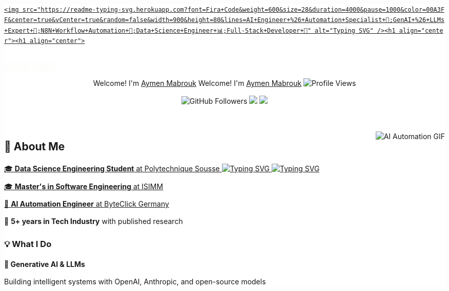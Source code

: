   <a href="https://git.io/typing-svg">

    <img src="https://readme-typing-svg.herokuapp.com?font=Fira+Code&weight=600&size=28&duration=4000&pause=1000&color=00A3FF&center=true&vCenter=true&random=false&width=900&height=80&lines=AI+Engineer+%26+Automation+Specialist+🤖;GenAI+%26+LLMs+Expert+🧠;N8N+Workflow+Automation+🔄;Data+Science+Engineer+📊;Full-Stack+Developer+🚀" alt="Typing SVG" /><h1 align="center"><h1 align="center">

  </a>

</p>  <img src="./assets/logo.png" alt="Aymen Logo" width="50" height="50" style="vertical-align: middle;">  <img src="./assets/logo.png" alt="Aymen Logo" width="50" height="50" style="vertical-align: middle;">



<div align="center">  Welcome! I'm <a href="https://aymen-portfolio-sage.vercel.app/">Aymen Mabrouk</a>   Welcome! I'm <a href="https://aymen-portfolio-sage.vercel.app/">Aymen Mabrouk</a> 

  <img src="https://komarev.com/ghpvc/?username=AymenMB&label=Profile%20Views&color=0e75b6&style=flat" alt="Profile Views" />

  <img src="https://img.shields.io/github/followers/AymenMB?label=Followers&style=social" alt="GitHub Followers" />  <img src="https://media.giphy.com/media/hvRJCLFzcasrR4ia7z/giphy.gif" width="35">  <img src="https://media.giphy.com/media/hvRJCLFzcasrR4ia7z/giphy.gif" width="35">

</div>

</h1></h1>

<br>





<img align="right" height="300px" alt="AI Automation GIF" src="https://media.giphy.com/media/f3iwJFOVOwuy7K6FFw/giphy.gif" /><p align="center"><p align="center">



## 🚀 About Me  <a href="https://git.io/typing-svg">  <a href="https://git.io/typing-svg">



🎓 **Data Science Engineering Student** at Polytechnique Sousse      <img src="https://readme-typing-svg.herokuapp.com?font=Fira+Code&weight=600&size=28&duration=4000&pause=1000&color=00A3FF&center=true&vCenter=true&random=false&width=900&height=80&lines=AI+Engineer+%26+Automation+Specialist+🤖;GenAI+%26+LLMs+Expert+🧠;N8N+Workflow+Automation+🔄;Data+Science+Engineer+📊;Full-Stack+Developer+🚀" alt="Typing SVG" />    <img src="https://readme-typing-svg.herokuapp.com?font=Fira+Code&weight=600&size=28&duration=4000&pause=1000&color=00A3FF&center=true&vCenter=true&random=false&width=900&height=80&lines=AI+Engineer+%26+Automation+Specialist+%F0%9F%A4%96;GenAI+%26+LLMs+Expert+%F0%9F%A7%A0;N8N+Workflow+Automation+%F0%9F%94%84;Data+Science+Engineer+%F0%9F%93%8A;Full-Stack+Developer+%F0%9F%9A%80" alt="Typing SVG" />

🎓 **Master's in Software Engineering** at ISIMM  

💼 **AI Automation Engineer** at ByteClick Germany    </a>  </a>

🔬 **5+ years in Tech Industry** with published research  

</p></p>

### 💡 What I Do



**🧠 Generative AI & LLMs**  

Building intelligent systems with OpenAI, Anthropic, and open-source models<div align="center"><div align="center">
